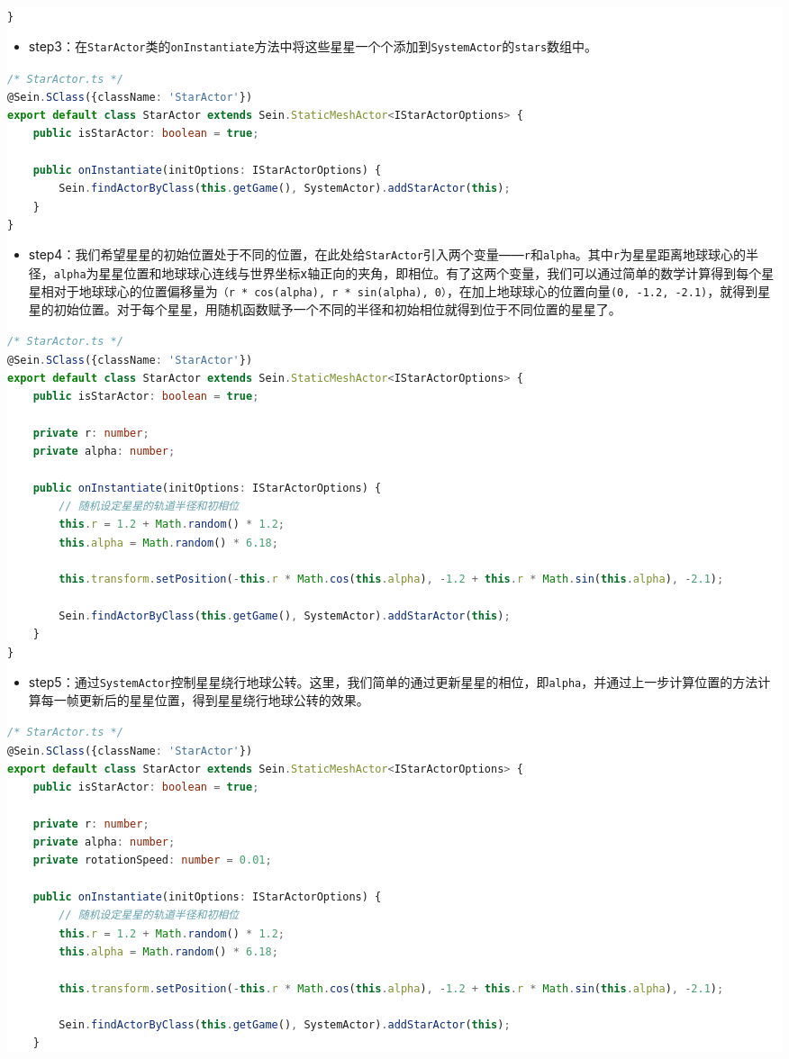 ```ts
}
```

- step3：在``StarActor``类的``onInstantiate``方法中将这些星星一个个添加到``SystemActor``的``stars``数组中。

```ts
/* StarActor.ts */
@Sein.SClass({className: 'StarActor'})
export default class StarActor extends Sein.StaticMeshActor<IStarActorOptions> {
    public isStarActor: boolean = true;

    public onInstantiate(initOptions: IStarActorOptions) {
        Sein.findActorByClass(this.getGame(), SystemActor).addStarActor(this);
    }
}
```

- step4：我们希望星星的初始位置处于不同的位置，在此处给``StarActor``引入两个变量——``r``和``alpha``。其中``r``为星星距离地球球心的半径，``alpha``为星星位置和地球球心连线与世界坐标x轴正向的夹角，即相位。有了这两个变量，我们可以通过简单的数学计算得到每个星星相对于地球球心的位置偏移量为``（r * cos(alpha), r * sin(alpha), 0）``，在加上地球球心的位置向量``(0, -1.2, -2.1)``，就得到星星的初始位置。对于每个星星，用随机函数赋予一个不同的半径和初始相位就得到位于不同位置的星星了。

```ts
/* StarActor.ts */
@Sein.SClass({className: 'StarActor'})
export default class StarActor extends Sein.StaticMeshActor<IStarActorOptions> {
    public isStarActor: boolean = true;

    private r: number;
    private alpha: number;

    public onInstantiate(initOptions: IStarActorOptions) {
        // 随机设定星星的轨道半径和初相位
        this.r = 1.2 + Math.random() * 1.2;
        this.alpha = Math.random() * 6.18;

        this.transform.setPosition(-this.r * Math.cos(this.alpha), -1.2 + this.r * Math.sin(this.alpha), -2.1);
        
        Sein.findActorByClass(this.getGame(), SystemActor).addStarActor(this);
    }
}
```

- step5：通过``SystemActor``控制星星绕行地球公转。这里，我们简单的通过更新星星的相位，即``alpha``，并通过上一步计算位置的方法计算每一帧更新后的星星位置，得到星星绕行地球公转的效果。

```ts
/* StarActor.ts */
@Sein.SClass({className: 'StarActor'})
export default class StarActor extends Sein.StaticMeshActor<IStarActorOptions> {
    public isStarActor: boolean = true;

    private r: number;
    private alpha: number;
    private rotationSpeed: number = 0.01;

    public onInstantiate(initOptions: IStarActorOptions) {
        // 随机设定星星的轨道半径和初相位
        this.r = 1.2 + Math.random() * 1.2;
        this.alpha = Math.random() * 6.18;

        this.transform.setPosition(-this.r * Math.cos(this.alpha), -1.2 + this.r * Math.sin(this.alpha), -2.1);

        Sein.findActorByClass(this.getGame(), SystemActor).addStarActor(this);
    }

```